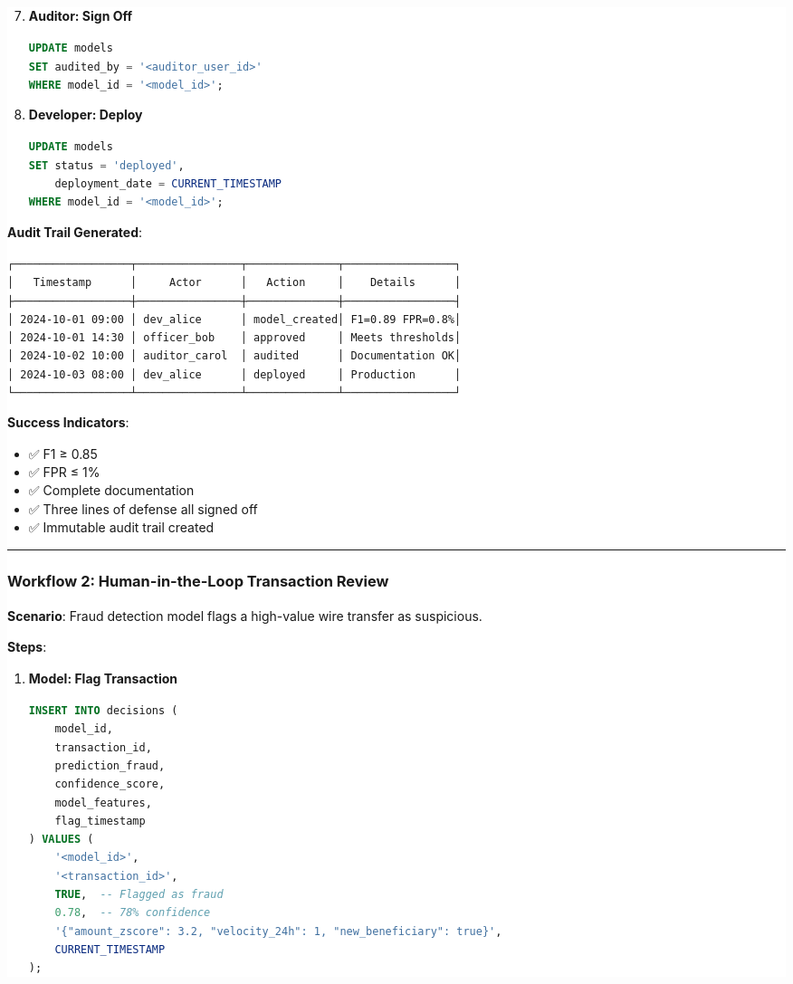 7. **Auditor: Sign Off**
   ```sql
   UPDATE models
   SET audited_by = '<auditor_user_id>'
   WHERE model_id = '<model_id>';
   ```

8. **Developer: Deploy**
   ```sql
   UPDATE models
   SET status = 'deployed',
       deployment_date = CURRENT_TIMESTAMP
   WHERE model_id = '<model_id>';
   ```

**Audit Trail Generated**:
```
┌──────────────────┬────────────────┬──────────────┬─────────────────┐
│   Timestamp      │     Actor      │   Action     │    Details      │
├──────────────────┼────────────────┼──────────────┼─────────────────┤
│ 2024-10-01 09:00 │ dev_alice      │ model_created│ F1=0.89 FPR=0.8%│
│ 2024-10-01 14:30 │ officer_bob    │ approved     │ Meets thresholds│
│ 2024-10-02 10:00 │ auditor_carol  │ audited      │ Documentation OK│
│ 2024-10-03 08:00 │ dev_alice      │ deployed     │ Production      │
└──────────────────┴────────────────┴──────────────┴─────────────────┘
```

**Success Indicators**:
- ✅ F1 ≥ 0.85
- ✅ FPR ≤ 1%
- ✅ Complete documentation
- ✅ Three lines of defense all signed off
- ✅ Immutable audit trail created

---

### Workflow 2: Human-in-the-Loop Transaction Review

**Scenario**: Fraud detection model flags a high-value wire transfer as suspicious.

**Steps**:

1. **Model: Flag Transaction**
   ```sql
   INSERT INTO decisions (
       model_id,
       transaction_id,
       prediction_fraud,
       confidence_score,
       model_features,
       flag_timestamp
   ) VALUES (
       '<model_id>',
       '<transaction_id>',
       TRUE,  -- Flagged as fraud
       0.78,  -- 78% confidence
       '{"amount_zscore": 3.2, "velocity_24h": 1, "new_beneficiary": true}',
       CURRENT_TIMESTAMP
   );
   ```

